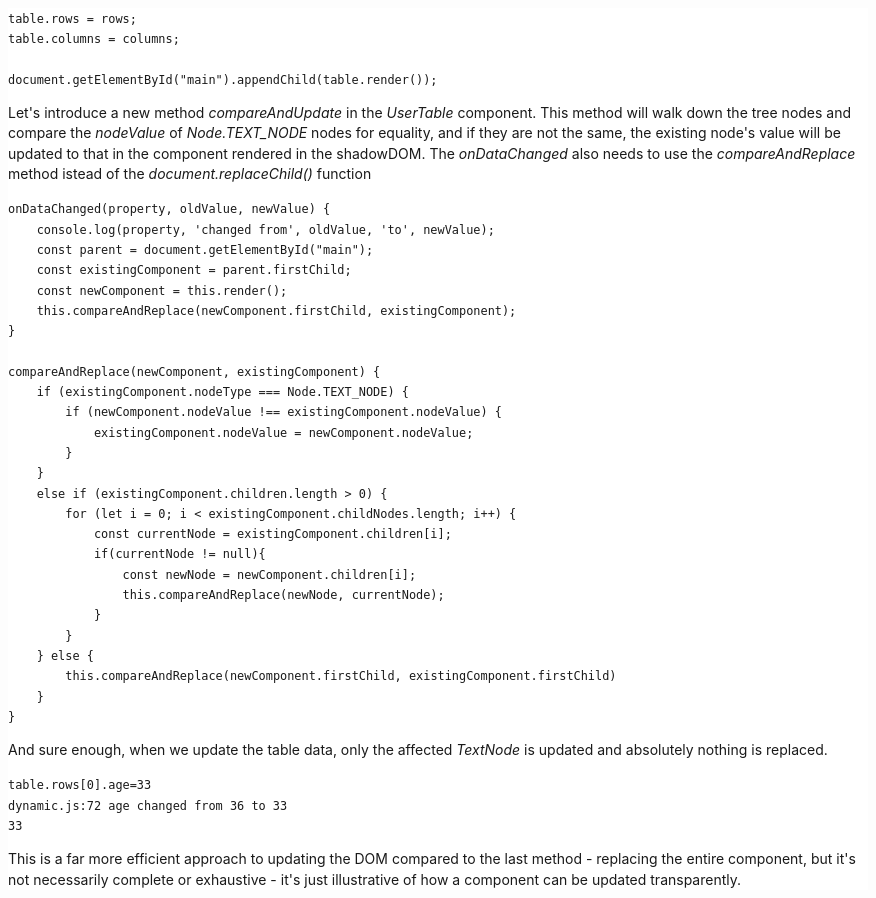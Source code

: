 ```
table.rows = rows;
table.columns = columns;

document.getElementById("main").appendChild(table.render());
```

Let's introduce a new method _compareAndUpdate_ in the _UserTable_ component. This method will walk down the tree nodes and compare the _nodeValue_ of _Node.TEXT_NODE_ nodes for equality, and if they are not the same, the existing node's value will be updated to that in the component rendered in the shadowDOM. The _onDataChanged_ also needs to use the _compareAndReplace_ method istead of the _document.replaceChild()_ function

```
onDataChanged(property, oldValue, newValue) {
    console.log(property, 'changed from', oldValue, 'to', newValue);
    const parent = document.getElementById("main");
    const existingComponent = parent.firstChild;
    const newComponent = this.render();
    this.compareAndReplace(newComponent.firstChild, existingComponent);
}

compareAndReplace(newComponent, existingComponent) {
    if (existingComponent.nodeType === Node.TEXT_NODE) {
        if (newComponent.nodeValue !== existingComponent.nodeValue) {
            existingComponent.nodeValue = newComponent.nodeValue;
        }
    }
    else if (existingComponent.children.length > 0) {
        for (let i = 0; i < existingComponent.childNodes.length; i++) {
            const currentNode = existingComponent.children[i];
            if(currentNode != null){
                const newNode = newComponent.children[i];
                this.compareAndReplace(newNode, currentNode);
            }
        }
    } else {
        this.compareAndReplace(newComponent.firstChild, existingComponent.firstChild)
    }
}
```

And sure enough, when we update the table data, only the affected _TextNode_ is updated and absolutely nothing is replaced.

```
table.rows[0].age=33
dynamic.js:72 age changed from 36 to 33
33
```

This is a far more efficient approach to updating the DOM compared to the last method - replacing the entire component, but it's not necessarily complete or exhaustive - it's just illustrative of how a component can be updated transparently.
